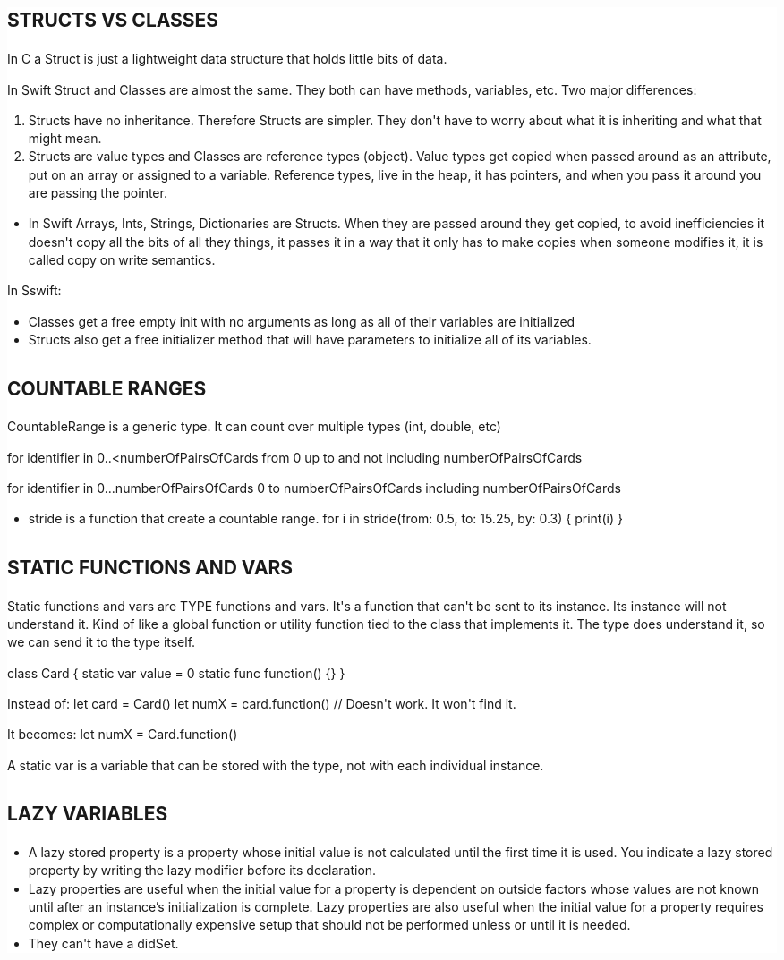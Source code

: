 ## STRUCTS VS CLASSES
In C a Struct is just a lightweight data structure that holds little bits of data.

In Swift Struct and Classes are almost the same. They both can have methods, variables, etc. Two major differences:
1. Structs have no inheritance. Therefore Structs are simpler. They don't have to worry about what it is inheriting and what that might mean.
2. Structs are value types and Classes are reference types (object). Value types get copied when passed around as an attribute, put on an array or assigned to a variable. Reference types, live in the heap, it has pointers, and when you pass it around you are passing the pointer.

* In Swift Arrays, Ints, Strings, Dictionaries are Structs. When they are passed around they get copied, to avoid inefficiencies it doesn't copy all the bits of all they things, it passes it in a way that it only has to make copies when someone modifies it, it is called copy on write semantics.

In Sswift:
- Classes get a free empty init with no arguments as long as all of their variables are initialized
- Structs also get a free initializer method that will have parameters to initialize all of its variables.

## COUNTABLE RANGES
CountableRange is a generic type. It can count over multiple types (int, double, etc)

for identifier in 0..<numberOfPairsOfCards
from 0 up to and not including numberOfPairsOfCards

for identifier in 0...numberOfPairsOfCards
0 to numberOfPairsOfCards including numberOfPairsOfCards

- stride is a function that create a countable range.
for i in stride(from: 0.5, to: 15.25, by: 0.3) {
    print(i)
}

## STATIC FUNCTIONS AND VARS
Static functions and vars are TYPE functions and vars. It's a function that can't be sent to its instance. Its instance will not understand it. Kind of like a global function or utility function tied to the class that implements it. The type does understand it, so we can send it to the type itself.

class Card {
  static var value = 0
  static func function() {}
}

Instead of:
let card = Card()
let numX = card.function() // Doesn't work. It won't find it.

It becomes:
let numX = Card.function()

A static var is a variable that can be stored with the type, not with each individual instance.

## LAZY VARIABLES
- A lazy stored property is a property whose initial value is not calculated until the first time it is used. You indicate a lazy stored property by writing the lazy modifier before its declaration.
- Lazy properties are useful when the initial value for a property is dependent on outside factors whose values are not known until after an instance’s initialization is complete. Lazy properties are also useful when the initial value for a property requires complex or computationally expensive setup that should not be performed unless or until it is needed.
- They can't have a didSet.
